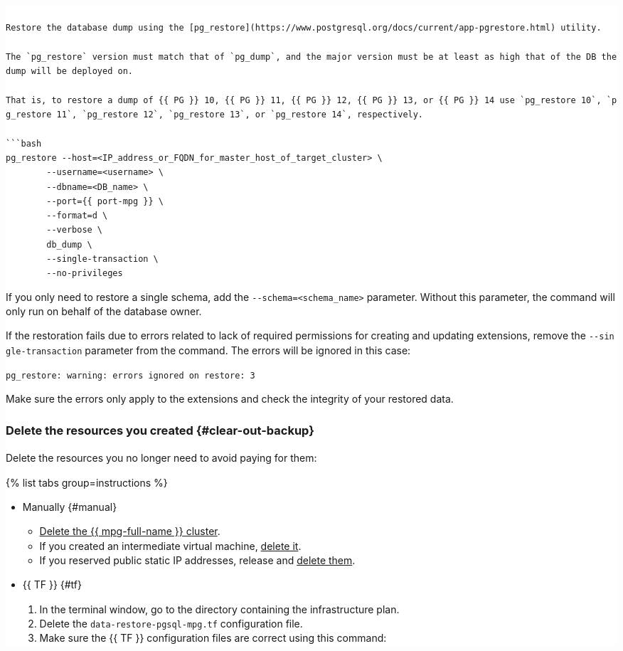    ```

Restore the database dump using the [pg_restore](https://www.postgresql.org/docs/current/app-pgrestore.html) utility.

The `pg_restore` version must match that of `pg_dump`, and the major version must be at least as high that of the DB the dump will be deployed on.

That is, to restore a dump of {{ PG }} 10, {{ PG }} 11, {{ PG }} 12, {{ PG }} 13, or {{ PG }} 14 use `pg_restore 10`, `pg_restore 11`, `pg_restore 12`, `pg_restore 13`, or `pg_restore 14`, respectively.

```bash
pg_restore --host=<IP_address_or_FQDN_for_master_host_of_target_cluster> \
           --username=<username> \
           --dbname=<DB_name> \
           --port={{ port-mpg }} \
           --format=d \
           --verbose \
           db_dump \
           --single-transaction \
           --no-privileges
```

If you only need to restore a single schema, add the `--schema=<schema_name>` parameter. Without this parameter, the command will only run on behalf of the database owner.

If the restoration fails due to errors related to lack of required permissions for creating and updating extensions, remove the `--single-transaction` parameter from the command. The errors will be ignored in this case:

```text
pg_restore: warning: errors ignored on restore: 3
```

Make sure the errors only apply to the extensions and check the integrity of your restored data.

### Delete the resources you created {#clear-out-backup}

Delete the resources you no longer need to avoid paying for them:

{% list tabs group=instructions %}

- Manually {#manual}

    * [Delete the {{ mpg-full-name }} cluster](../../managed-postgresql/operations/cluster-delete.md).
    * If you created an intermediate virtual machine, [delete it](../../compute/operations/vm-control/vm-delete.md).
    * If you reserved public static IP addresses, release and [delete them](../../vpc/operations/address-delete.md).

- {{ TF }} {#tf}

    1. In the terminal window, go to the directory containing the infrastructure plan.
    1. Delete the `data-restore-pgsql-mpg.tf` configuration file.
    1. Make sure the {{ TF }} configuration files are correct using this command:
